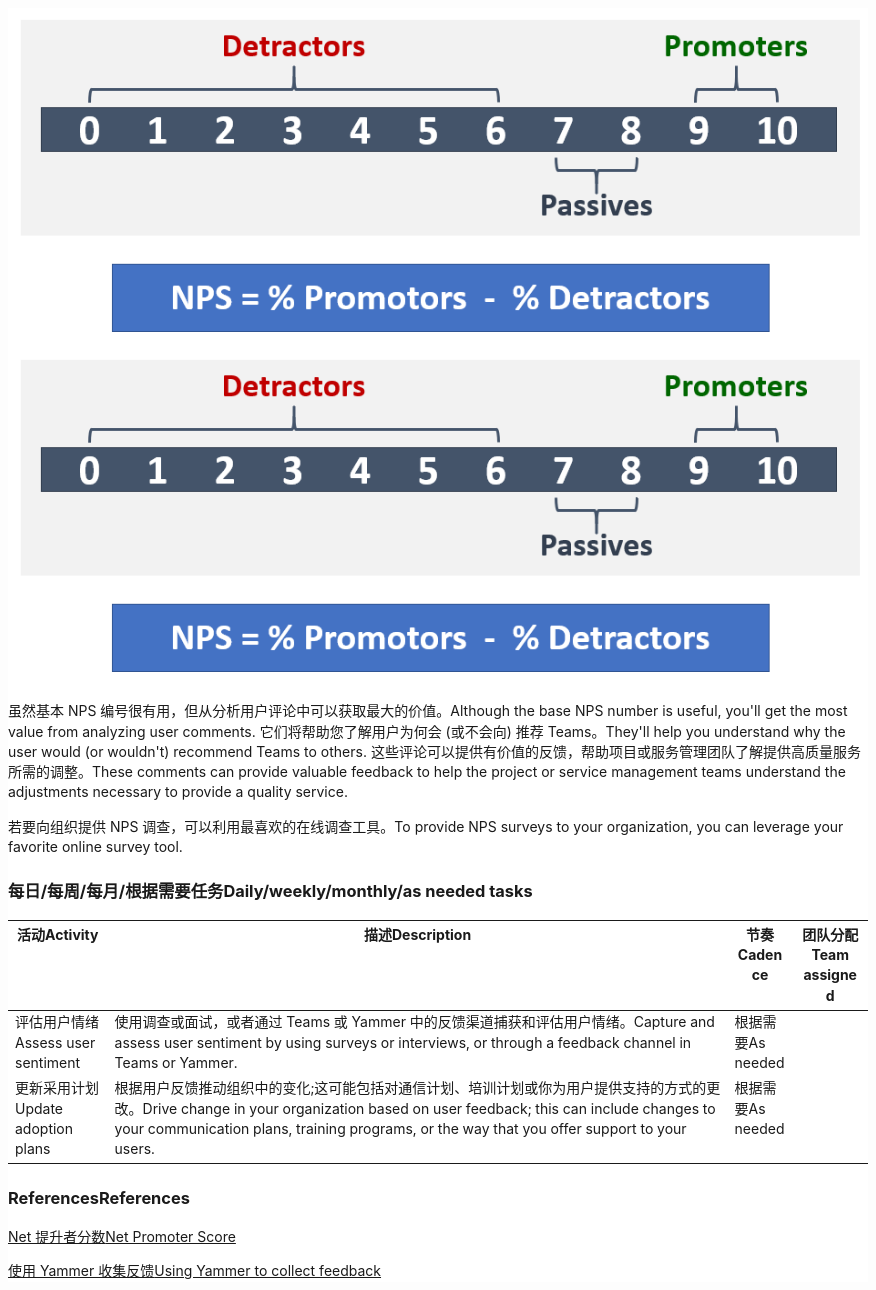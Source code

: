 <span data-ttu-id="f27a4-406">![演示 NPS 缩放的示意图](media/operate-my-service-image2.png "此图演示了 NPS 规模。它显示 0 到 6 的排名是攻击者，7 到 8 是被动的，9 到 10 是推动者。")</span><span class="sxs-lookup"><span data-stu-id="f27a4-406">![A diagram that demonstrates the NPS scale](media/operate-my-service-image2.png "This diagram demonstrates the NPS scale. It shows that rankings of 0 through 6 are detractors, 7 through 8 are passive, and 9 through 10 are promoters.")</span></span>

<span data-ttu-id="f27a4-407">虽然基本 NPS 编号很有用，但从分析用户评论中可以获取最大的价值。</span><span class="sxs-lookup"><span data-stu-id="f27a4-407">Although the base NPS number is useful, you'll get the most value from analyzing user comments.</span></span> <span data-ttu-id="f27a4-408">它们将帮助您了解用户为何会 (或不会向) 推荐 Teams。</span><span class="sxs-lookup"><span data-stu-id="f27a4-408">They'll help you understand why the user would (or wouldn't) recommend Teams to others.</span></span> <span data-ttu-id="f27a4-409">这些评论可以提供有价值的反馈，帮助项目或服务管理团队了解提供高质量服务所需的调整。</span><span class="sxs-lookup"><span data-stu-id="f27a4-409">These comments can provide valuable feedback to help the project or service management teams understand the adjustments necessary to provide a quality service.</span></span>

<span data-ttu-id="f27a4-410">若要向组织提供 NPS 调查，可以利用最喜欢的在线调查工具。</span><span class="sxs-lookup"><span data-stu-id="f27a4-410">To provide NPS surveys to your organization, you can leverage your favorite online survey tool.</span></span>

### <a name="dailyweeklymonthlyas-needed-tasks"></a><span data-ttu-id="f27a4-411">每日/每周/每月/根据需要任务</span><span class="sxs-lookup"><span data-stu-id="f27a4-411">Daily/weekly/monthly/as needed tasks</span></span>

| <span data-ttu-id="f27a4-412">活动</span><span class="sxs-lookup"><span data-stu-id="f27a4-412">Activity</span></span> | <span data-ttu-id="f27a4-413">描述</span><span class="sxs-lookup"><span data-stu-id="f27a4-413">Description</span></span> | <span data-ttu-id="f27a4-414">节奏</span><span class="sxs-lookup"><span data-stu-id="f27a4-414">Cadence</span></span> | <span data-ttu-id="f27a4-415">团队分配</span><span class="sxs-lookup"><span data-stu-id="f27a4-415">Team assigned</span></span> |
|---|---|---|---|
| <span data-ttu-id="f27a4-416">评估用户情绪</span><span class="sxs-lookup"><span data-stu-id="f27a4-416">Assess user sentiment</span></span> | <span data-ttu-id="f27a4-417">使用调查或面试，或者通过 Teams 或 Yammer 中的反馈渠道捕获和评估用户情绪。</span><span class="sxs-lookup"><span data-stu-id="f27a4-417">Capture and assess user sentiment by using surveys or interviews, or through a feedback channel in Teams or Yammer.</span></span> | <span data-ttu-id="f27a4-418">根据需要</span><span class="sxs-lookup"><span data-stu-id="f27a4-418">As needed</span></span> | |
| <span data-ttu-id="f27a4-419">更新采用计划</span><span class="sxs-lookup"><span data-stu-id="f27a4-419">Update adoption plans</span></span> | <span data-ttu-id="f27a4-420">根据用户反馈推动组织中的变化;这可能包括对通信计划、培训计划或你为用户提供支持的方式的更改。</span><span class="sxs-lookup"><span data-stu-id="f27a4-420">Drive change in your organization based on user feedback; this can include changes to your communication plans, training programs, or the way that you offer support to your users.</span></span> | <span data-ttu-id="f27a4-421">根据需要</span><span class="sxs-lookup"><span data-stu-id="f27a4-421">As needed</span></span> | |

### <a name="references"></a><span data-ttu-id="f27a4-422">References</span><span class="sxs-lookup"><span data-stu-id="f27a4-422">References</span></span>

[<span data-ttu-id="f27a4-423">Net 提升者分数</span><span class="sxs-lookup"><span data-stu-id="f27a4-423">Net Promoter Score</span></span>](https://en.wikipedia.org/wiki/Net_Promoter)

[<span data-ttu-id="f27a4-424">使用 Yammer 收集反馈</span><span class="sxs-lookup"><span data-stu-id="f27a4-424">Using Yammer to collect feedback</span></span>](https://techcommunity.microsoft.com/t5/Yammer-Blog/The-Microsoft-Teams-team-uses-Yammer/ba-p/55210)
